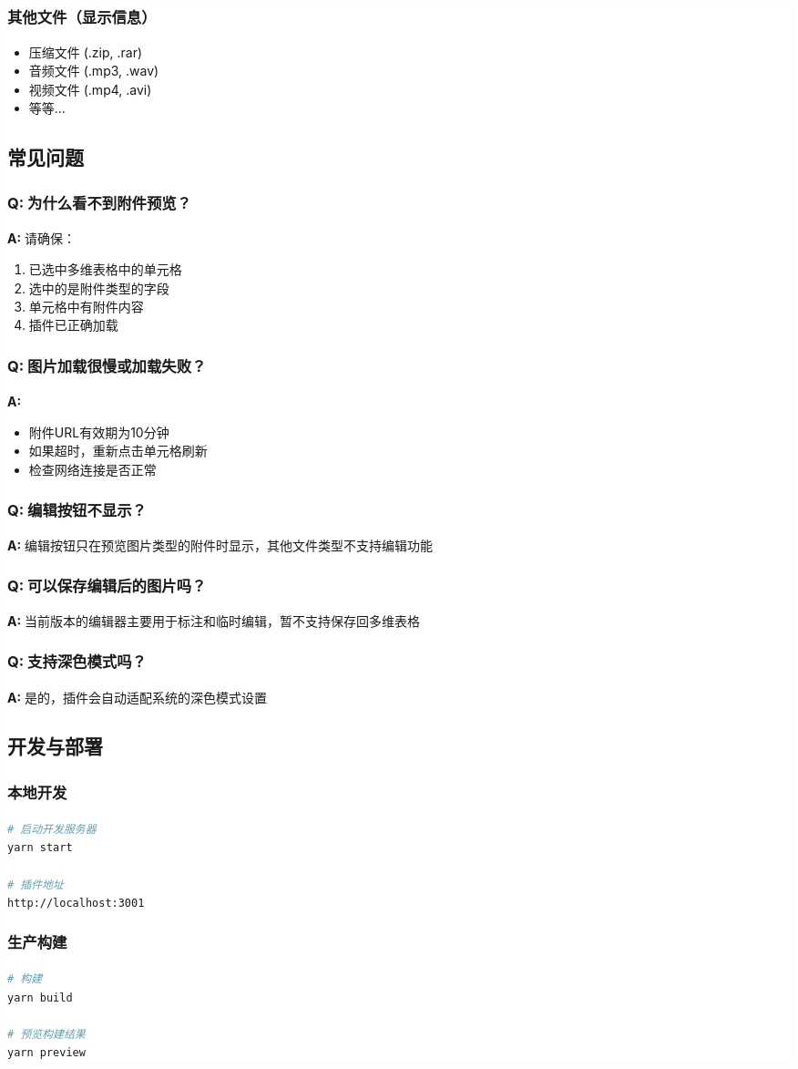 ### 其他文件（显示信息）
- 压缩文件 (.zip, .rar)
- 音频文件 (.mp3, .wav)
- 视频文件 (.mp4, .avi)
- 等等...

## 常见问题

### Q: 为什么看不到附件预览？
**A:** 请确保：
1. 已选中多维表格中的单元格
2. 选中的是附件类型的字段
3. 单元格中有附件内容
4. 插件已正确加载

### Q: 图片加载很慢或加载失败？
**A:** 
- 附件URL有效期为10分钟
- 如果超时，重新点击单元格刷新
- 检查网络连接是否正常

### Q: 编辑按钮不显示？
**A:** 编辑按钮只在预览图片类型的附件时显示，其他文件类型不支持编辑功能

### Q: 可以保存编辑后的图片吗？
**A:** 当前版本的编辑器主要用于标注和临时编辑，暂不支持保存回多维表格

### Q: 支持深色模式吗？
**A:** 是的，插件会自动适配系统的深色模式设置

## 开发与部署

### 本地开发
```bash
# 启动开发服务器
yarn start

# 插件地址
http://localhost:3001
```

### 生产构建
```bash
# 构建
yarn build

# 预览构建结果
yarn preview
```
